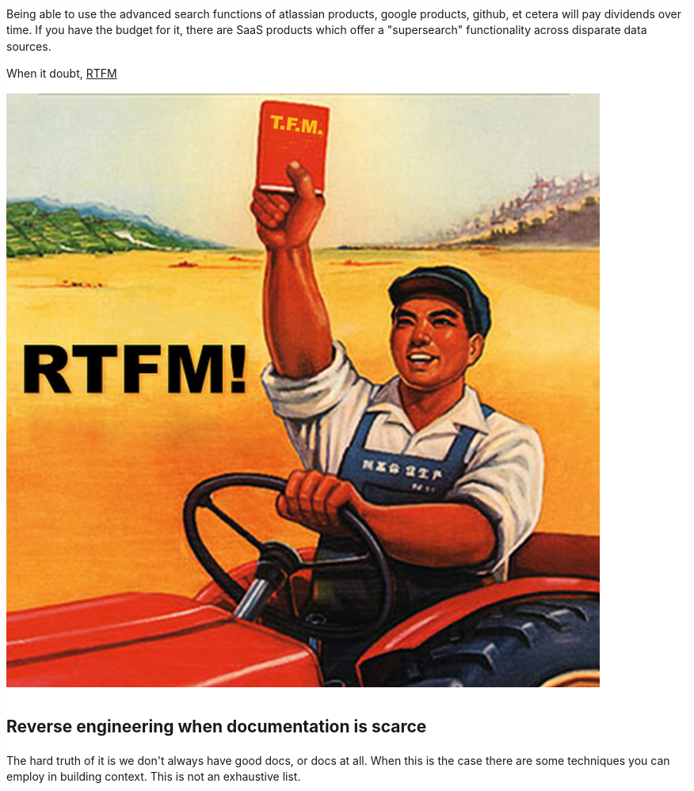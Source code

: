 Being able to use the advanced search functions of atlassian products, google products,
github, et cetera will pay dividends over time. If you have the budget for it, there
are SaaS products which offer a "supersearch" functionality across disparate data
sources.

When it doubt, [RTFM](https://en.wikipedia.org/wiki/RTFM)

![](./rtfm.png)

## Reverse engineering when documentation is scarce

The hard truth of it is we don't always have good docs, or docs at all. When this
is the case there are some techniques you can employ in building context. This is
not an exhaustive list.
